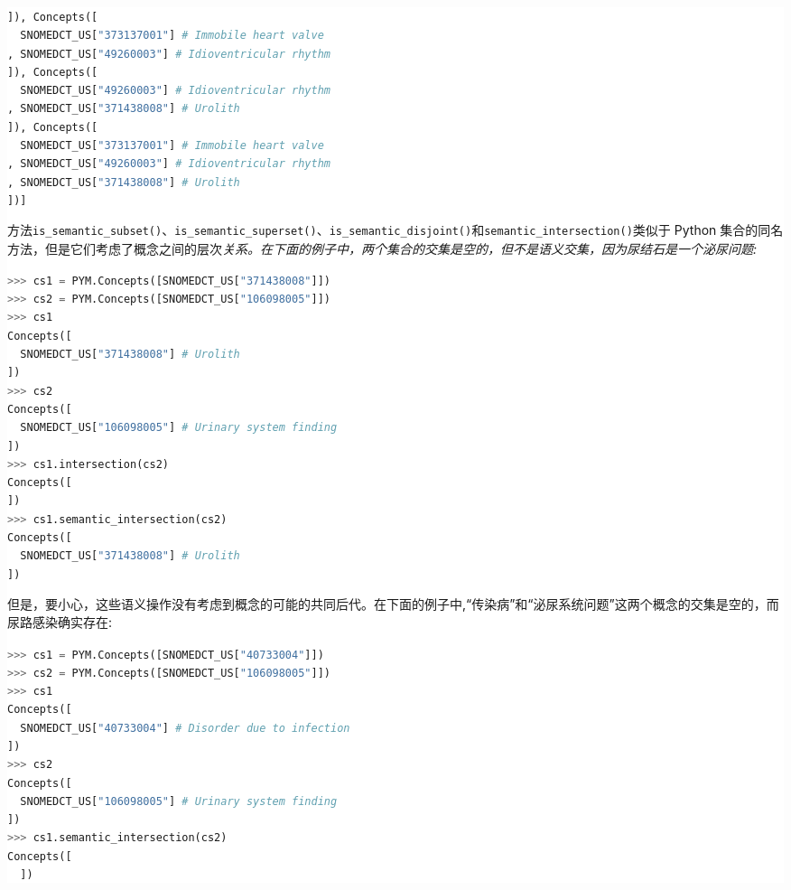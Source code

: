 ```py
]), Concepts([
  SNOMEDCT_US["373137001"] # Immobile heart valve
, SNOMEDCT_US["49260003"] # Idioventricular rhythm
]), Concepts([
  SNOMEDCT_US["49260003"] # Idioventricular rhythm
, SNOMEDCT_US["371438008"] # Urolith
]), Concepts([
  SNOMEDCT_US["373137001"] # Immobile heart valve
, SNOMEDCT_US["49260003"] # Idioventricular rhythm
, SNOMEDCT_US["371438008"] # Urolith
])]

```

方法`is_semantic_subset()`、`is_semantic_superset()`、`is_semantic_disjoint()`和`semantic_intersection()`类似于 Python 集合的同名方法，但是它们考虑了概念之间的层次*关系。在下面的例子中，两个集合的交集是空的，但不是语义交集，因为尿结石是一个泌尿问题:*

```py
>>> cs1 = PYM.Concepts([SNOMEDCT_US["371438008"]])
>>> cs2 = PYM.Concepts([SNOMEDCT_US["106098005"]])
>>> cs1
Concepts([
  SNOMEDCT_US["371438008"] # Urolith
])
>>> cs2
Concepts([
  SNOMEDCT_US["106098005"] # Urinary system finding
])
>>> cs1.intersection(cs2)
Concepts([
])
>>> cs1.semantic_intersection(cs2)
Concepts([
  SNOMEDCT_US["371438008"] # Urolith
])

```

但是，要小心，这些语义操作没有考虑到概念的可能的共同后代。在下面的例子中,“传染病”和“泌尿系统问题”这两个概念的交集是空的，而尿路感染确实存在:

```py
>>> cs1 = PYM.Concepts([SNOMEDCT_US["40733004"]])
>>> cs2 = PYM.Concepts([SNOMEDCT_US["106098005"]])
>>> cs1
Concepts([
  SNOMEDCT_US["40733004"] # Disorder due to infection
])
>>> cs2
Concepts([
  SNOMEDCT_US["106098005"] # Urinary system finding
])
>>> cs1.semantic_intersection(cs2)
Concepts([
  ])

```
